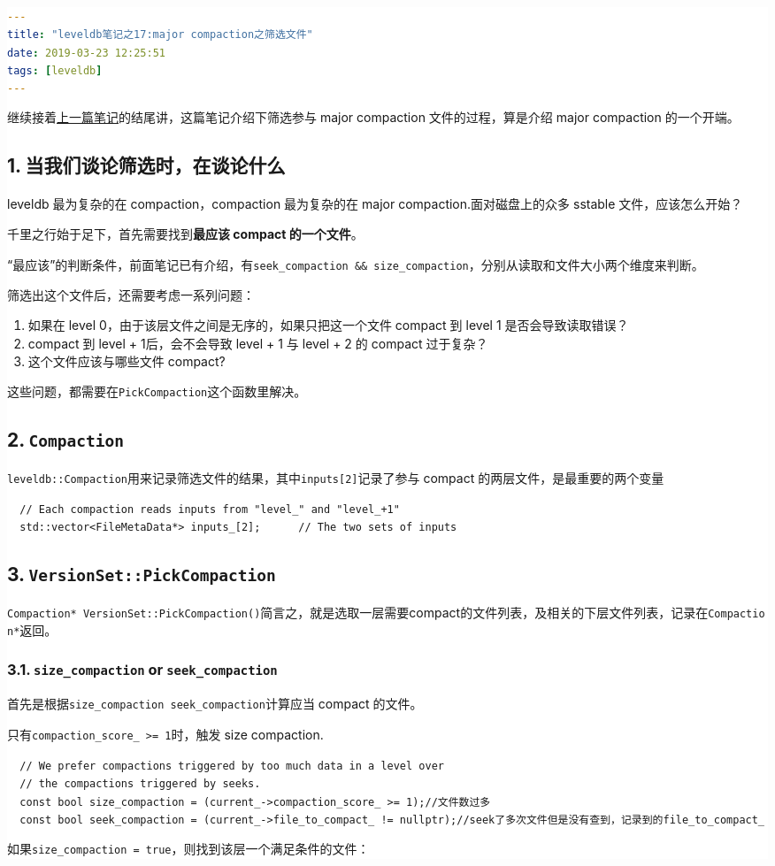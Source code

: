 ```yaml
---
title: "leveldb笔记之17:major compaction之筛选文件"
date: 2019-03-23 12:25:51
tags: [leveldb]
---
```


继续接着[上一篇笔记](https://izualzhy.cn/leveldb-version-for-compaction)的结尾讲，这篇笔记介绍下筛选参与 major compaction 文件的过程，算是介绍 major compaction 的一个开端。

## 1. 当我们谈论筛选时，在谈论什么

leveldb 最为复杂的在 compaction，compaction 最为复杂的在 major compaction.面对磁盘上的众多 sstable 文件，应该怎么开始？

千里之行始于足下，首先需要找到**最应该 compact 的一个文件**。

“最应该”的判断条件，前面笔记已有介绍，有`seek_compaction && size_compaction`，分别从读取和文件大小两个维度来判断。

筛选出这个文件后，还需要考虑一系列问题：

1. 如果在 level 0，由于该层文件之间是无序的，如果只把这一个文件 compact 到 level 1 是否会导致读取错误？  
2. compact 到 level + 1后，会不会导致 level + 1 与 level + 2 的 compact 过于复杂？  
3. 这个文件应该与哪些文件 compact?

这些问题，都需要在`PickCompaction`这个函数里解决。

## 2. `Compaction`

`leveldb::Compaction`用来记录筛选文件的结果，其中`inputs[2]`记录了参与 compact 的两层文件，是最重要的两个变量

```
  // Each compaction reads inputs from "level_" and "level_+1"
  std::vector<FileMetaData*> inputs_[2];      // The two sets of inputs
```

## 3. `VersionSet::PickCompaction`

`Compaction* VersionSet::PickCompaction()`简言之，就是选取一层需要compact的文件列表，及相关的下层文件列表，记录在`Compaction*`返回。

### 3.1. `size_compaction` or `seek_compaction`

首先是根据`size_compaction seek_compaction`计算应当 compact 的文件。

只有`compaction_score_ >= 1`时，触发 size compaction.

```
  // We prefer compactions triggered by too much data in a level over
  // the compactions triggered by seeks.
  const bool size_compaction = (current_->compaction_score_ >= 1);//文件数过多
  const bool seek_compaction = (current_->file_to_compact_ != nullptr);//seek了多次文件但是没有查到，记录到的file_to_compact_
```

如果`size_compaction = true`，则找到该层一个满足条件的文件：
